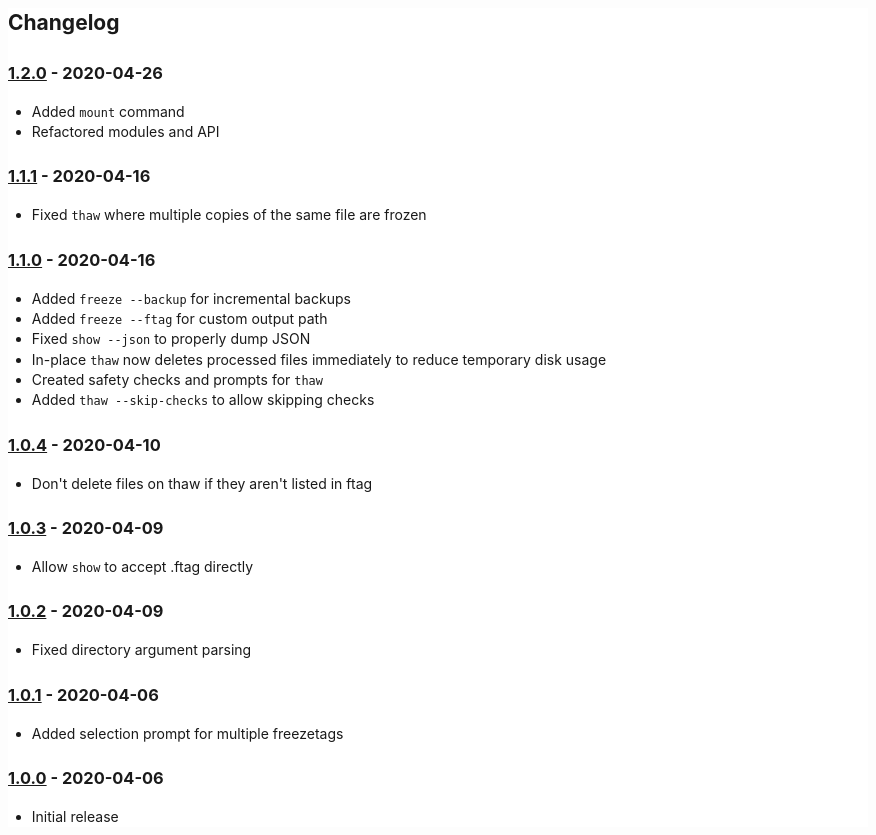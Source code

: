 Changelog
---------
### [1.2.0] - 2020-04-26
* Added `mount` command
* Refactored modules and API
### [1.1.1] - 2020-04-16
* Fixed `thaw` where multiple copies of the same file are frozen
### [1.1.0] - 2020-04-16
* Added `freeze --backup` for incremental backups
* Added `freeze --ftag` for custom output path
* Fixed `show --json` to properly dump JSON
* In-place `thaw` now deletes processed files immediately to reduce temporary disk usage
* Created safety checks and prompts for `thaw`
* Added `thaw --skip-checks` to allow skipping checks
### [1.0.4] - 2020-04-10
* Don't delete files on thaw if they aren't listed in ftag
### [1.0.3] - 2020-04-09
* Allow `show` to accept .ftag directly
### [1.0.2] - 2020-04-09
* Fixed directory argument parsing
### [1.0.1] - 2020-04-06
* Added selection prompt for multiple freezetags
### [1.0.0] - 2020-04-06
* Initial release

[1.2.0]: https://github.com/x1ppy/freezetag/compare/1.1.1...1.2.0
[1.1.1]: https://github.com/x1ppy/freezetag/compare/1.1.0...1.1.1
[1.1.0]: https://github.com/x1ppy/freezetag/compare/1.0.4...1.1.0
[1.0.4]: https://github.com/x1ppy/freezetag/compare/1.0.3...1.0.4
[1.0.3]: https://github.com/x1ppy/freezetag/compare/1.0.2...1.0.3
[1.0.2]: https://github.com/x1ppy/freezetag/compare/1.0.1...1.0.2
[1.0.1]: https://github.com/x1ppy/freezetag/compare/1.0.0...1.0.1
[1.0.0]: https://github.com/x1ppy/freezetag/releases/tag/1.0.0
